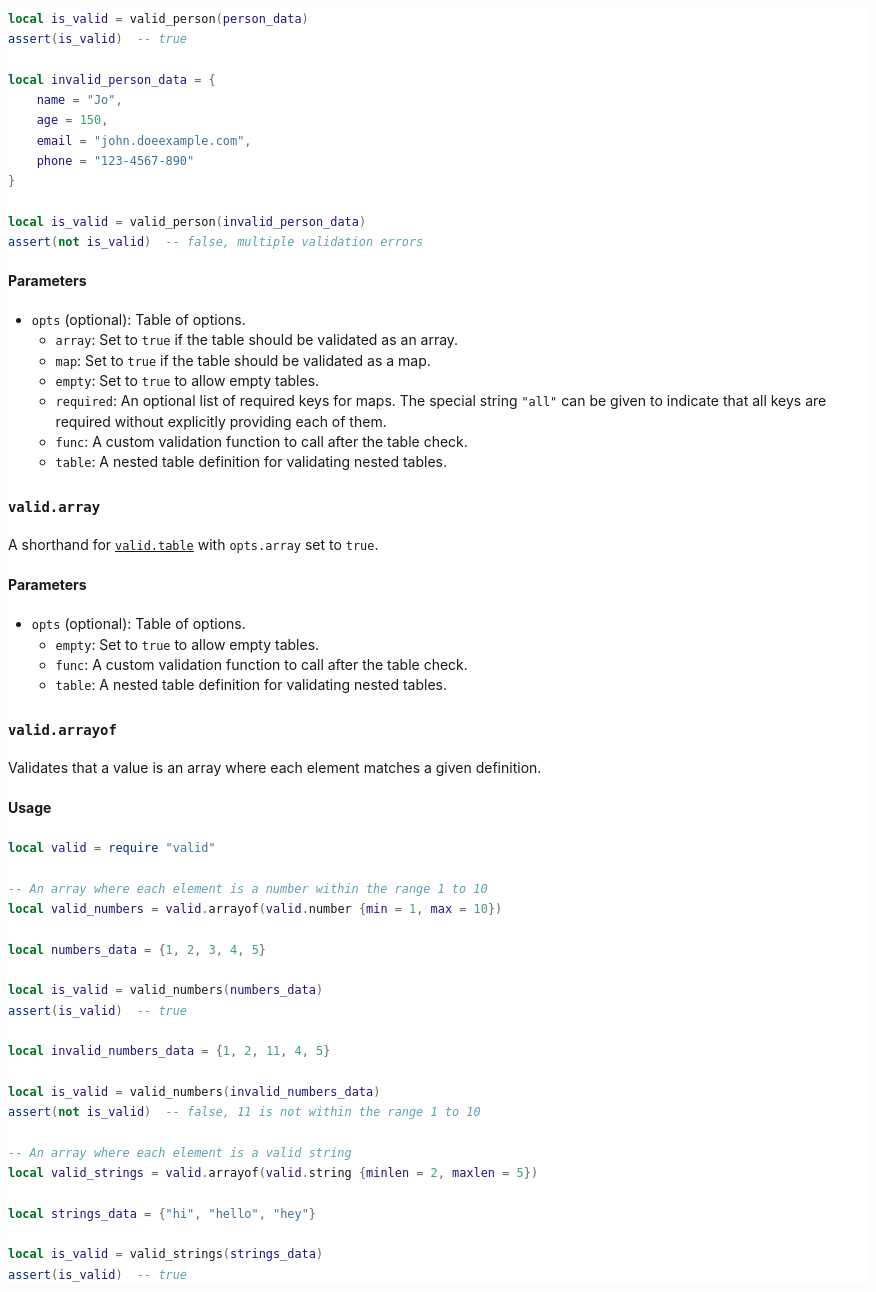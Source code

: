 ```lua
local is_valid = valid_person(person_data)
assert(is_valid)  -- true

local invalid_person_data = {
    name = "Jo",
    age = 150,
    email = "john.doeexample.com",
    phone = "123-4567-890"
}

local is_valid = valid_person(invalid_person_data)
assert(not is_valid)  -- false, multiple validation errors
```

#### Parameters

* `opts` (optional): Table of options.
    * `array`: Set to `true` if the table should be validated as an array.
    * `map`: Set to `true` if the table should be validated as a map.
    * `empty`: Set to `true` to allow empty tables.
    * `required`: An optional list of required keys for maps.  The special string `"all"` can be given to indicate that all keys are required without explicitly providing each of them.
    * `func`: A custom validation function to call after the table check.
    * `table`: A nested table definition for validating nested tables.

### `valid.array`

A shorthand for [`valid.table`](#validtable) with `opts.array` set to `true`.

#### Parameters

* `opts` (optional): Table of options.
    * `empty`: Set to `true` to allow empty tables.
    * `func`: A custom validation function to call after the table check.
    * `table`: A nested table definition for validating nested tables.

### `valid.arrayof`

Validates that a value is an array where each element matches a given definition.

#### Usage

```lua
local valid = require "valid"

-- An array where each element is a number within the range 1 to 10
local valid_numbers = valid.arrayof(valid.number {min = 1, max = 10})

local numbers_data = {1, 2, 3, 4, 5}

local is_valid = valid_numbers(numbers_data)
assert(is_valid)  -- true

local invalid_numbers_data = {1, 2, 11, 4, 5}

local is_valid = valid_numbers(invalid_numbers_data)
assert(not is_valid)  -- false, 11 is not within the range 1 to 10

-- An array where each element is a valid string
local valid_strings = valid.arrayof(valid.string {minlen = 2, maxlen = 5})

local strings_data = {"hi", "hello", "hey"}

local is_valid = valid_strings(strings_data)
assert(is_valid)  -- true
```